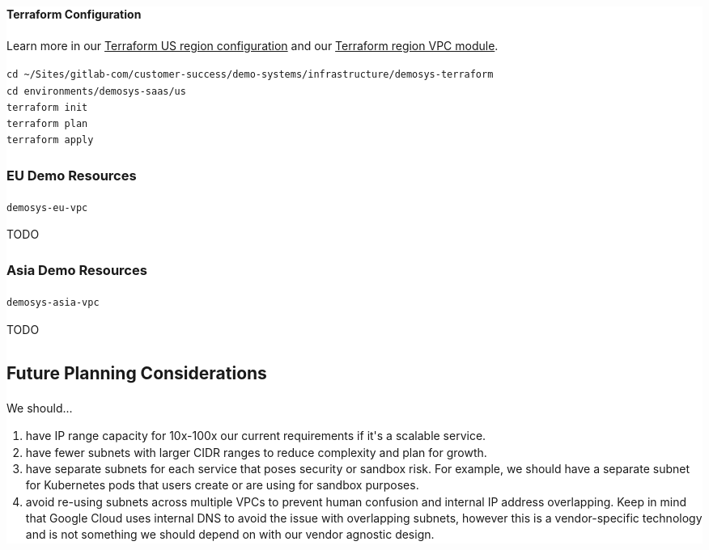 #### Terraform Configuration

Learn more in our [Terraform US region configuration](https://gitlab.com/gitlab-com/customer-success/demo-systems/infrastructure/demosys-terraform/environments/demosys-saas/us) and our [Terraform region VPC module](https://gitlab.com/gitlab-com/customer-success/demo-systems/infrastructure/demosys-terraform/modules/demosys-saas/region-vpc).

```console
cd ~/Sites/gitlab-com/customer-success/demo-systems/infrastructure/demosys-terraform
cd environments/demosys-saas/us
terraform init
terraform plan
terraform apply
```

### EU Demo Resources

`demosys-eu-vpc`

TODO

### Asia Demo Resources

`demosys-asia-vpc`

TODO

## Future Planning Considerations

We should...

1. have IP range capacity for 10x-100x our current requirements if it's a scalable service.
1. have fewer subnets with larger CIDR ranges to reduce complexity and plan for growth.
1. have separate subnets for each service that poses security or sandbox risk. For example, we should have a separate subnet for Kubernetes pods that users create or are using for sandbox purposes.
1. avoid re-using subnets across multiple VPCs to prevent human confusion and internal IP address overlapping. Keep in mind that Google Cloud uses internal DNS to avoid the issue with overlapping subnets, however this is a vendor-specific technology and is not something we should depend on with our vendor agnostic design.
